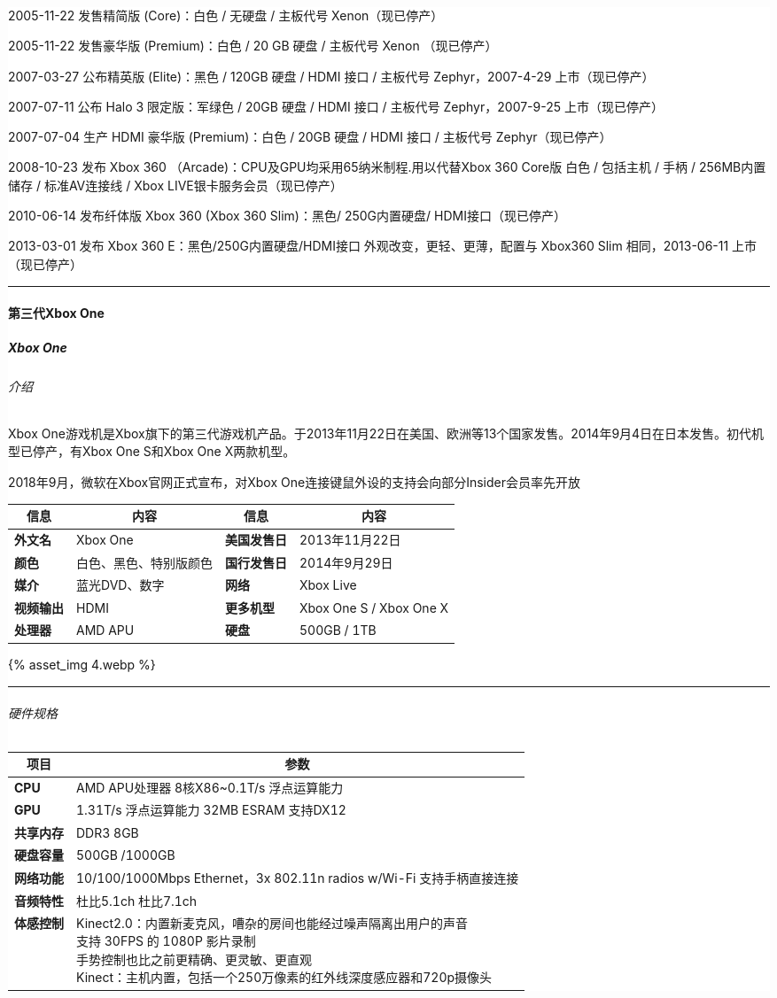2005-11-22
发售精简版 (Core)：白色 / 无硬盘 / 主板代号 Xenon（现已停产）

2005-11-22
发售豪华版 (Premium)：白色 / 20 GB 硬盘 / 主板代号 Xenon （现已停产）

2007-03-27
公布精英版 (Elite)：黑色 / 120GB 硬盘 / HDMI 接口 / 主板代号 Zephyr，2007-4-29 上市（现已停产）

2007-07-11
公布 Halo 3 限定版：军绿色 / 20GB 硬盘 / HDMI 接口 / 主板代号 Zephyr，2007-9-25 上市（现已停产）

2007-07-04
生产 HDMI 豪华版 (Premium)：白色 / 20GB 硬盘 / HDMI 接口 / 主板代号 Zephyr（现已停产）

2008-10-23
发布 Xbox 360 （Arcade)：CPU及GPU均采用65纳米制程.用以代替Xbox 360 Core版 白色 / 包括主机 / 手柄 / 256MB内置储存 / 标准AV连接线 / Xbox LIVE银卡服务会员（现已停产）

2010-06-14
发布纤体版 Xbox 360 (Xbox 360 Slim)：黑色/ 250G内置硬盘/ HDMI接口（现已停产）

2013-03-01
发布 Xbox 360 E：黑色/250G内置硬盘/HDMI接口 外观改变，更轻、更薄，配置与 Xbox360 Slim 相同，2013-06-11 上市（现已停产）

***

#### 第三代Xbox One

##### Xbox One

###### 介绍

Xbox One游戏机是Xbox旗下的第三代游戏机产品。于2013年11月22日在美国、欧洲等13个国家发售。2014年9月4日在日本发售。初代机型已停产，有Xbox One S和Xbox One X两款机型。

2018年9月，微软在Xbox官网正式宣布，对Xbox One连接键鼠外设的支持会向部分Insider会员率先开放

| 信息 | 内容 | 信息 | 内容 |
| ---- | --- | ---- | --- |
| **外文名** | Xbox One | **美国发售日** | 2013年11月22日 |
| **颜色** | 白色、黑色、特别版颜色 | **国行发售日** | 2014年9月29日 |
| **媒介** | 蓝光DVD、数字 | **网络** | Xbox Live |
| **视频输出** | HDMI | **更多机型** | Xbox One S / Xbox One X |
| **处理器** | AMD APU | **硬盘** | 500GB / 1TB |

{% asset_img 4.webp %}

***

###### 硬件规格

| 项目 | 参数 |
| ---- | --- |
| **CPU** | AMD APU处理器 8核X86~0.1T/s 浮点运算能力 |
| **GPU** | 1.31T/s 浮点运算能力 32MB ESRAM 支持DX12 |
| **共享内存** | DDR3 8GB |
| **硬盘容量** | 500GB /1000GB |
| **网络功能** | 10/100/1000Mbps Ethernet，3x 802.11n radios w/Wi-Fi 支持手柄直接连接 |
| **音频特性** | 杜比5.1ch 杜比7.1ch |
| **体感控制** | Kinect2.0：内置新麦克风，嘈杂的房间也能经过噪声隔离出用户的声音<br>支持 30FPS 的 1080P 影片录制<br>手势控制也比之前更精确、更灵敏、更直观<br>Kinect：主机内置，包括一个250万像素的红外线深度感应器和720p摄像头 |